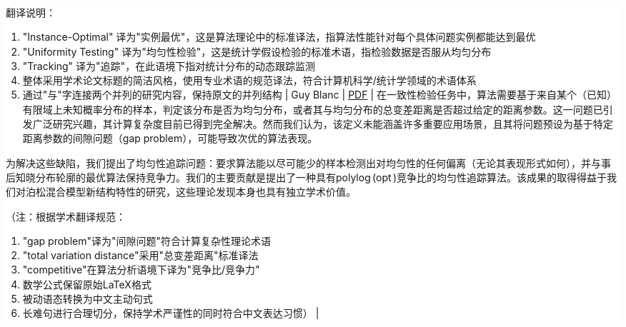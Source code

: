 翻译说明：
1. "Instance-Optimal" 译为"实例最优"，这是算法理论中的标准译法，指算法性能针对每个具体问题实例都能达到最优
2. "Uniformity Testing" 译为"均匀性检验"，这是统计学假设检验的标准术语，指检验数据是否服从均匀分布
3. "Tracking" 译为"追踪"，在此语境下指对统计分布的动态跟踪监测
4. 整体采用学术论文标题的简洁风格，使用专业术语的规范译法，符合计算机科学/统计学领域的术语体系
5. 通过"与"字连接两个并列的研究内容，保持原文的并列结构 | Guy Blanc | [PDF](http://arxiv.org/pdf/2508.02637v1) | 在一致性检验任务中，算法需要基于来自某个（已知）有限域上未知概率分布的样本，判定该分布是否为均匀分布，或者其与均匀分布的总变差距离是否超过给定的距离参数。这一问题已引发广泛研究兴趣，其计算复杂度目前已得到完全解决。然而我们认为，该定义未能涵盖许多重要应用场景，且其将问题预设为基于特定距离参数的间隙问题（gap problem），可能导致次优的算法表现。

为解决这些缺陷，我们提出了均匀性追踪问题：要求算法能以尽可能少的样本检测出对均匀性的任何偏离（无论其表现形式如何），并与事后知晓分布轮廓的最优算法保持竞争力。我们的主要贡献是提出了一种具有$\operatorname{polylog}(\operatorname{opt})$竞争比的均匀性追踪算法。该成果的取得得益于我们对泊松混合模型新结构特性的研究，这些理论发现本身也具有独立学术价值。

（注：根据学术翻译规范：
1. "gap problem"译为"间隙问题"符合计算复杂性理论术语
2. "total variation distance"采用"总变差距离"标准译法
3. "competitive"在算法分析语境下译为"竞争比/竞争力"
4. 数学公式保留原始LaTeX格式
5. 被动语态转换为中文主动句式
6. 长难句进行合理切分，保持学术严谨性的同时符合中文表达习惯） |
